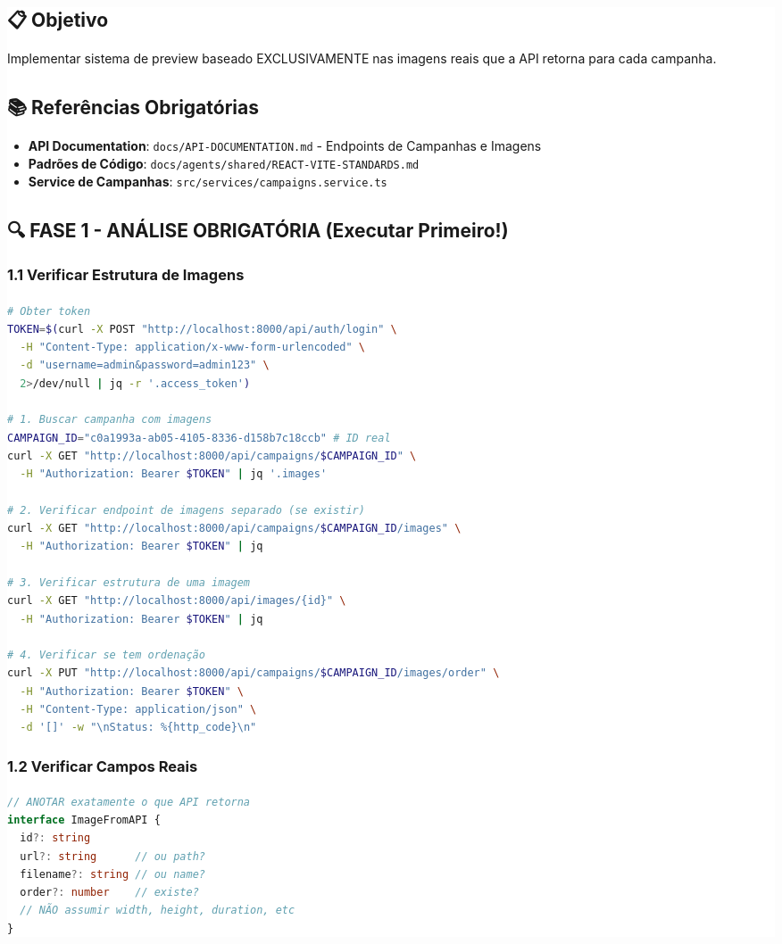 ## 📋 Objetivo
Implementar sistema de preview baseado EXCLUSIVAMENTE nas imagens reais que a API retorna para cada campanha.

## 📚 Referências Obrigatórias
- **API Documentation**: `docs/API-DOCUMENTATION.md` - Endpoints de Campanhas e Imagens
- **Padrões de Código**: `docs/agents/shared/REACT-VITE-STANDARDS.md`
- **Service de Campanhas**: `src/services/campaigns.service.ts`

## 🔍 FASE 1 - ANÁLISE OBRIGATÓRIA (Executar Primeiro!)

### 1.1 Verificar Estrutura de Imagens
```bash
# Obter token
TOKEN=$(curl -X POST "http://localhost:8000/api/auth/login" \
  -H "Content-Type: application/x-www-form-urlencoded" \
  -d "username=admin&password=admin123" \
  2>/dev/null | jq -r '.access_token')

# 1. Buscar campanha com imagens
CAMPAIGN_ID="c0a1993a-ab05-4105-8336-d158b7c18ccb" # ID real
curl -X GET "http://localhost:8000/api/campaigns/$CAMPAIGN_ID" \
  -H "Authorization: Bearer $TOKEN" | jq '.images'

# 2. Verificar endpoint de imagens separado (se existir)
curl -X GET "http://localhost:8000/api/campaigns/$CAMPAIGN_ID/images" \
  -H "Authorization: Bearer $TOKEN" | jq

# 3. Verificar estrutura de uma imagem
curl -X GET "http://localhost:8000/api/images/{id}" \
  -H "Authorization: Bearer $TOKEN" | jq

# 4. Verificar se tem ordenação
curl -X PUT "http://localhost:8000/api/campaigns/$CAMPAIGN_ID/images/order" \
  -H "Authorization: Bearer $TOKEN" \
  -H "Content-Type: application/json" \
  -d '[]' -w "\nStatus: %{http_code}\n"
```

### 1.2 Verificar Campos Reais
```typescript
// ANOTAR exatamente o que API retorna
interface ImageFromAPI {
  id?: string
  url?: string      // ou path?
  filename?: string // ou name?
  order?: number    // existe?
  // NÃO assumir width, height, duration, etc
}
```
